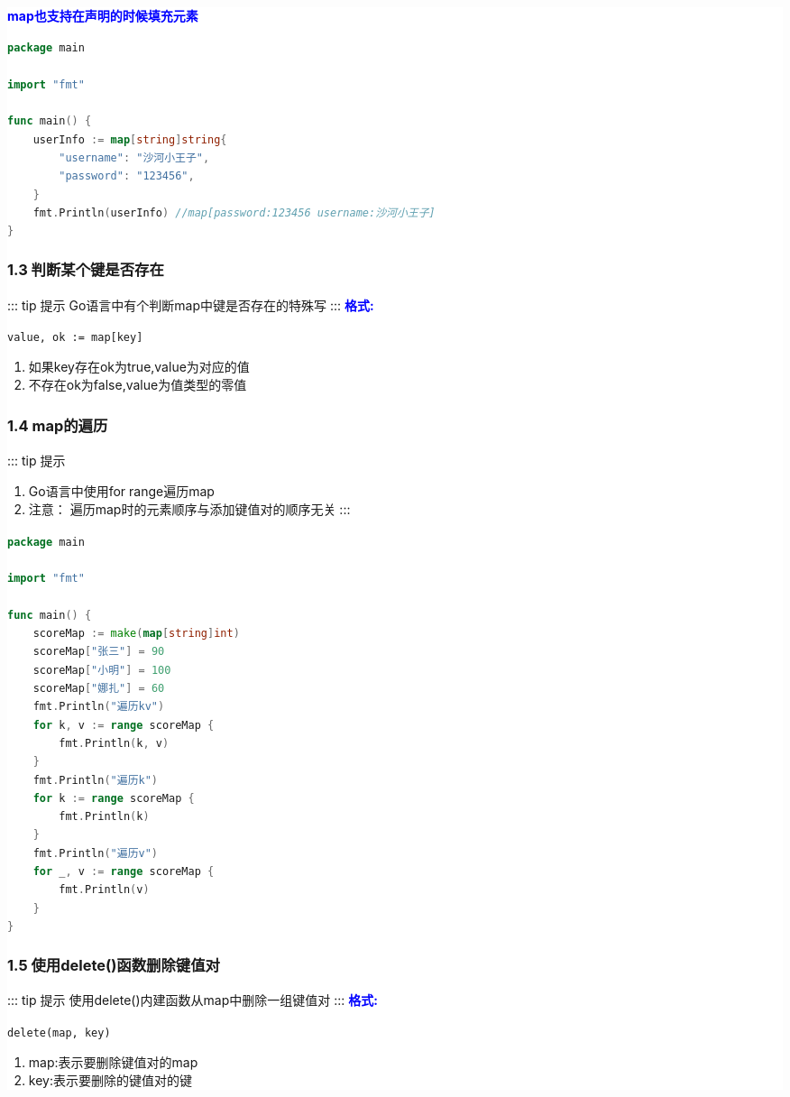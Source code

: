 <font color="blue"><b>map也支持在声明的时候填充元素</b></font>
```go
package main

import "fmt"

func main() {
	userInfo := map[string]string{
		"username": "沙河小王子",
		"password": "123456",
	}
	fmt.Println(userInfo) //map[password:123456 username:沙河小王子]
}
```
### 1.3 判断某个键是否存在
::: tip 提示
Go语言中有个判断map中键是否存在的特殊写
:::
<font color="blue"><b>格式:</b></font>
```shell
value, ok := map[key]
```
1. 如果key存在ok为true,value为对应的值
2. 不存在ok为false,value为值类型的零值
### 1.4 map的遍历
::: tip 提示
1. Go语言中使用for range遍历map
2. 注意： 遍历map时的元素顺序与添加键值对的顺序无关
:::
```go
package main

import "fmt"

func main() {
	scoreMap := make(map[string]int)
	scoreMap["张三"] = 90
	scoreMap["小明"] = 100
	scoreMap["娜扎"] = 60
	fmt.Println("遍历kv")
	for k, v := range scoreMap {
		fmt.Println(k, v)
	}
	fmt.Println("遍历k")
	for k := range scoreMap {
		fmt.Println(k)
	}
	fmt.Println("遍历v")
	for _, v := range scoreMap {
		fmt.Println(v)
	}
}
```
### 1.5 使用delete()函数删除键值对
::: tip 提示
使用delete()内建函数从map中删除一组键值对
:::
<font color="blue"><b>格式:</b></font>
```shell
delete(map, key)
```
1. map:表示要删除键值对的map
2. key:表示要删除的键值对的键